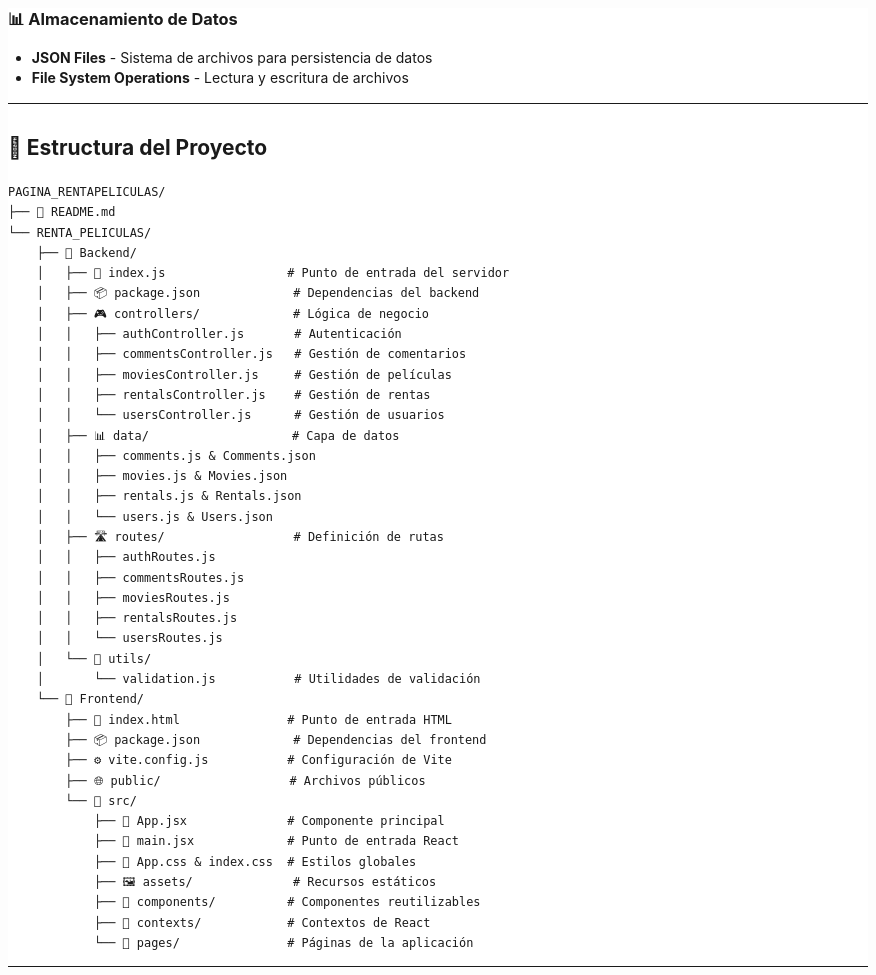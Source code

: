 ### 📊 **Almacenamiento de Datos**
- **JSON Files** - Sistema de archivos para persistencia de datos
- **File System Operations** - Lectura y escritura de archivos

---

## 📁 Estructura del Proyecto

```
PAGINA_RENTAPELICULAS/
├── 📄 README.md
└── RENTA_PELICULAS/
    ├── 🔧 Backend/
    │   ├── 📄 index.js                 # Punto de entrada del servidor
    │   ├── 📦 package.json             # Dependencias del backend
    │   ├── 🎮 controllers/             # Lógica de negocio
    │   │   ├── authController.js       # Autenticación
    │   │   ├── commentsController.js   # Gestión de comentarios
    │   │   ├── moviesController.js     # Gestión de películas
    │   │   ├── rentalsController.js    # Gestión de rentas
    │   │   └── usersController.js      # Gestión de usuarios
    │   ├── 📊 data/                    # Capa de datos
    │   │   ├── comments.js & Comments.json
    │   │   ├── movies.js & Movies.json
    │   │   ├── rentals.js & Rentals.json
    │   │   └── users.js & Users.json
    │   ├── 🛣️ routes/                  # Definición de rutas
    │   │   ├── authRoutes.js
    │   │   ├── commentsRoutes.js
    │   │   ├── moviesRoutes.js
    │   │   ├── rentalsRoutes.js
    │   │   └── usersRoutes.js
    │   └── 🔨 utils/
    │       └── validation.js           # Utilidades de validación
    └── 🎨 Frontend/
        ├── 📄 index.html               # Punto de entrada HTML
        ├── 📦 package.json             # Dependencias del frontend
        ├── ⚙️ vite.config.js           # Configuración de Vite
        ├── 🌐 public/                  # Archivos públicos
        └── 📁 src/
            ├── 📄 App.jsx              # Componente principal
            ├── 📄 main.jsx             # Punto de entrada React
            ├── 🎨 App.css & index.css  # Estilos globales
            ├── 🖼️ assets/              # Recursos estáticos
            ├── 🧩 components/          # Componentes reutilizables
            ├── 🔄 contexts/            # Contextos de React
            └── 📄 pages/               # Páginas de la aplicación
```

---
